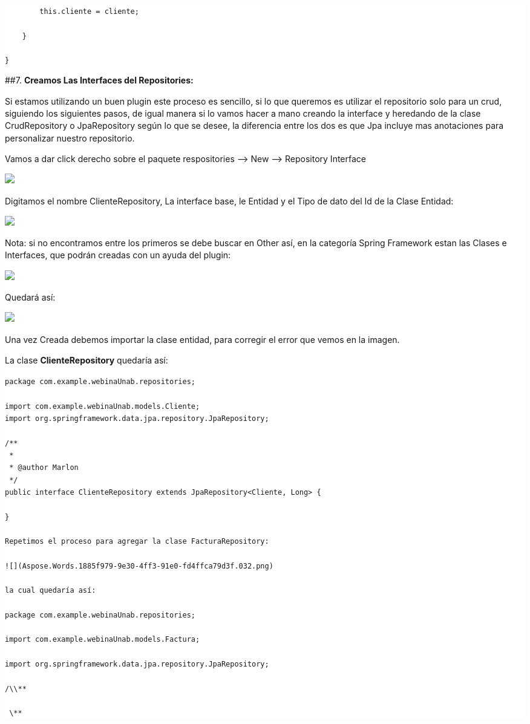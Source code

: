 ```
        this.cliente = cliente;

    }

}
```

##7. **Creamos Las Interfaces del Repositories:**

Si estamos utilizando un buen plugin este proceso es sencillo, si lo que queremos es utilizar el repositorio solo para un crud, siguiendo los siguientes pasos, de igual manera si lo vamos hacer a mano creando la interface y heredando de la clase CrudRepository o JpaRepository según lo que se desee, la diferencia entre los dos es que Jpa incluye mas anotaciones para personalizar nuestro repositorio.

Vamos a dar click derecho sobre el paquete respositories --> New --> Repository Interface 

![](Aspose.Words.1885f979-9e30-4ff3-91e0-fd4ffca79d3f.028.png)

Digitamos el nombre ClienteRepository, La interface base, le Entidad y el Tipo de dato del Id de la Clase Entidad:

![](Aspose.Words.1885f979-9e30-4ff3-91e0-fd4ffca79d3f.029.png)

Nota: si no encontramos entre los primeros se debe buscar en Other así, en la categoría Spring Framework estan las Clases e Interfaces, que podrán creadas con un ayuda del plugin:

![](Aspose.Words.1885f979-9e30-4ff3-91e0-fd4ffca79d3f.030.png)

Quedará así:

![](Aspose.Words.1885f979-9e30-4ff3-91e0-fd4ffca79d3f.031.png)

Una vez Creada debemos importar la clase entidad, para corregir el error que vemos en la imagen.

La clase **ClienteRepository** quedaría así:

```
package com.example.webinaUnab.repositories;

import com.example.webinaUnab.models.Cliente;
import org.springframework.data.jpa.repository.JpaRepository;

/**
 *
 * @author Marlon
 */
public interface ClienteRepository extends JpaRepository<Cliente, Long> {
    
}

Repetimos el proceso para agregar la clase FacturaRepository:

![](Aspose.Words.1885f979-9e30-4ff3-91e0-fd4ffca79d3f.032.png)

la cual quedaría así:

package com.example.webinaUnab.repositories;

import com.example.webinaUnab.models.Factura;

import org.springframework.data.jpa.repository.JpaRepository;

/\\**

 \**

```